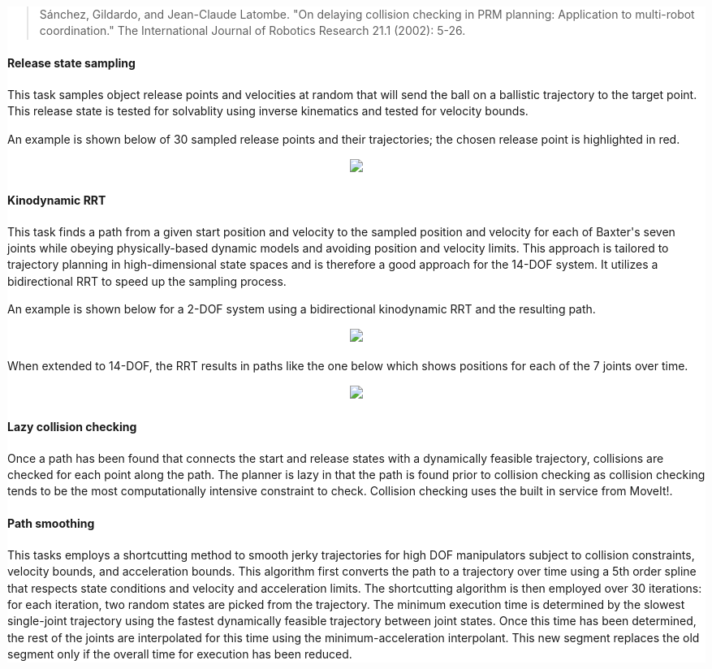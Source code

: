 > Sánchez, Gildardo, and Jean-Claude Latombe. "On delaying collision checking in PRM planning: Application to multi-robot coordination." The International Journal of Robotics Research 21.1 (2002): 5-26.

#### Release state sampling 
This task samples object release points and velocities at random that will send the ball on a ballistic trajectory to the target point. This release state is tested for solvablity using inverse kinematics and tested for velocity bounds. 

An example is shown below of 30 sampled release points and their trajectories; the chosen release point is highlighted in red.

<p align="center">
<img src="https://raw.githubusercontent.com/rikkimelissa/baxter_throw/master/src/images/final_sample_release_points.png" width="600" />
</p>

#### Kinodynamic RRT  <a name="Movement"></a>
This task finds a path from a given start position and velocity to the sampled position and velocity for each of Baxter's seven joints while obeying physically-based dynamic models and avoiding position and velocity limits. This approach is tailored to trajectory planning in high-dimensional state spaces and is therefore a good approach for the 14-DOF system. It utilizes a bidirectional RRT to speed up the sampling process.

An example is shown below for a 2-DOF system using a bidirectional kinodynamic RRT and the resulting path.

<p align="center">
<img src="https://raw.githubusercontent.com/rikkimelissa/baxter_throw/master/src/images/rrt_path.png" width="600" />
</p>

When extended to 14-DOF, the RRT results in paths like the one below which shows positions for each of the 7 joints over time.

<p align="center">
<img src="https://raw.githubusercontent.com/rikkimelissa/baxter_throw/master/src/images/iter_0.png" width="600" />
</p>

#### Lazy collision checking  <a name="fine"></a>
Once a path has been found that connects the start and release states with a dynamically feasible trajectory, collisions are checked for each point along the path. The planner is lazy in that the path is found prior to collision checking as collision checking tends to be the most computationally intensive constraint to check. Collision checking uses the built in service from MoveIt!.

#### Path smoothing <a name="drop"></a>
This tasks employs a shortcutting method to smooth jerky trajectories for high DOF manipulators subject to collision constraints, velocity bounds, and acceleration bounds. This algorithm first converts the path to a trajectory over time using a 5th order spline that respects state conditions and velocity and acceleration limits. The shortcutting algorithm is then employed over 30 iterations: for each iteration, two random states are picked from the trajectory. The minimum execution time is determined by the slowest single-joint trajectory using the fastest dynamically feasible trajectory between joint states. Once this time has been determined, the rest of the joints are interpolated for this time using the minimum-acceleration interpolant. This new segment replaces the old segment only if the overall time for execution has been reduced.
